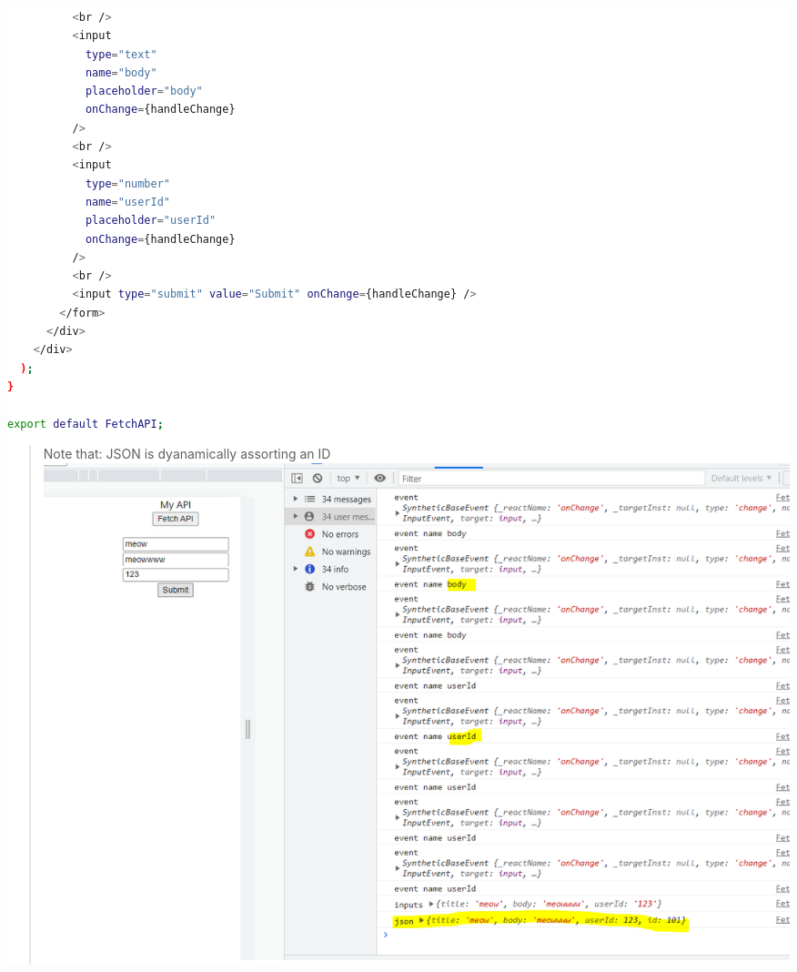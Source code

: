 ```bash 
          <br />
          <input
            type="text"
            name="body"
            placeholder="body"
            onChange={handleChange}
          />
          <br />
          <input
            type="number"
            name="userId"
            placeholder="userId"
            onChange={handleChange}
          />
          <br />
          <input type="submit" value="Submit" onChange={handleChange} />
        </form>
      </div>
    </div>
  );
}

export default FetchAPI;
```
> Note that: JSON is dyanamically assorting an ID 
![](2.PNG)
